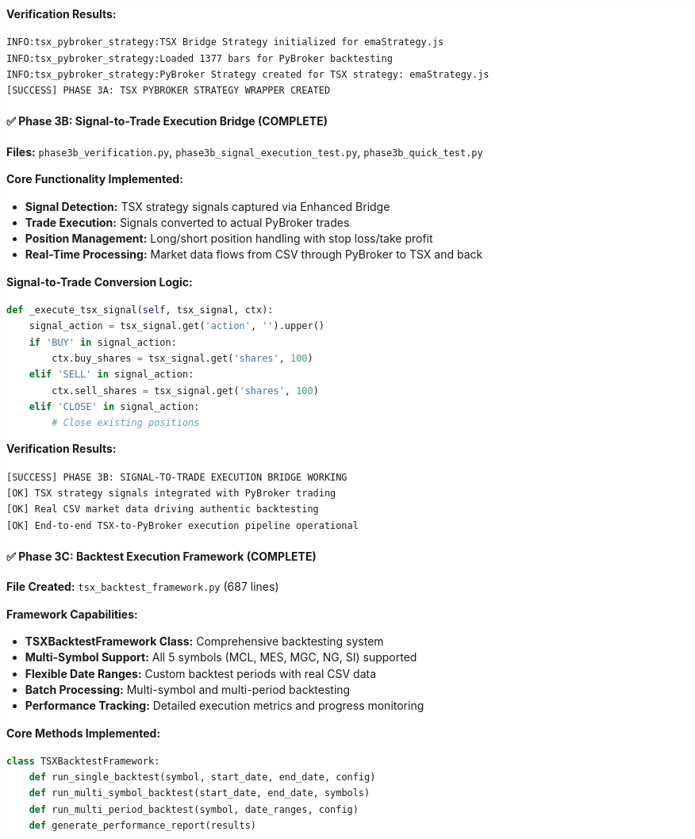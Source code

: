 **Verification Results:**
```
INFO:tsx_pybroker_strategy:TSX Bridge Strategy initialized for emaStrategy.js
INFO:tsx_pybroker_strategy:Loaded 1377 bars for PyBroker backtesting  
INFO:tsx_pybroker_strategy:PyBroker Strategy created for TSX strategy: emaStrategy.js
[SUCCESS] PHASE 3A: TSX PYBROKER STRATEGY WRAPPER CREATED
```

#### ✅ Phase 3B: Signal-to-Trade Execution Bridge (COMPLETE)
**Files:** `phase3b_verification.py`, `phase3b_signal_execution_test.py`, `phase3b_quick_test.py`

**Core Functionality Implemented:**
- **Signal Detection:** TSX strategy signals captured via Enhanced Bridge
- **Trade Execution:** Signals converted to actual PyBroker trades
- **Position Management:** Long/short position handling with stop loss/take profit
- **Real-Time Processing:** Market data flows from CSV through PyBroker to TSX and back

**Signal-to-Trade Conversion Logic:**
```python
def _execute_tsx_signal(self, tsx_signal, ctx):
    signal_action = tsx_signal.get('action', '').upper()
    if 'BUY' in signal_action:
        ctx.buy_shares = tsx_signal.get('shares', 100)
    elif 'SELL' in signal_action:
        ctx.sell_shares = tsx_signal.get('shares', 100)
    elif 'CLOSE' in signal_action:
        # Close existing positions
```

**Verification Results:**
```
[SUCCESS] PHASE 3B: SIGNAL-TO-TRADE EXECUTION BRIDGE WORKING
[OK] TSX strategy signals integrated with PyBroker trading
[OK] Real CSV market data driving authentic backtesting
[OK] End-to-end TSX-to-PyBroker execution pipeline operational
```

#### ✅ Phase 3C: Backtest Execution Framework (COMPLETE)
**File Created:** `tsx_backtest_framework.py` (687 lines)

**Framework Capabilities:**
- **TSXBacktestFramework Class:** Comprehensive backtesting system
- **Multi-Symbol Support:** All 5 symbols (MCL, MES, MGC, NG, SI) supported
- **Flexible Date Ranges:** Custom backtest periods with real CSV data
- **Batch Processing:** Multi-symbol and multi-period backtesting
- **Performance Tracking:** Detailed execution metrics and progress monitoring

**Core Methods Implemented:**
```python
class TSXBacktestFramework:
    def run_single_backtest(symbol, start_date, end_date, config)
    def run_multi_symbol_backtest(start_date, end_date, symbols)
    def run_multi_period_backtest(symbol, date_ranges, config)
    def generate_performance_report(results)
```
